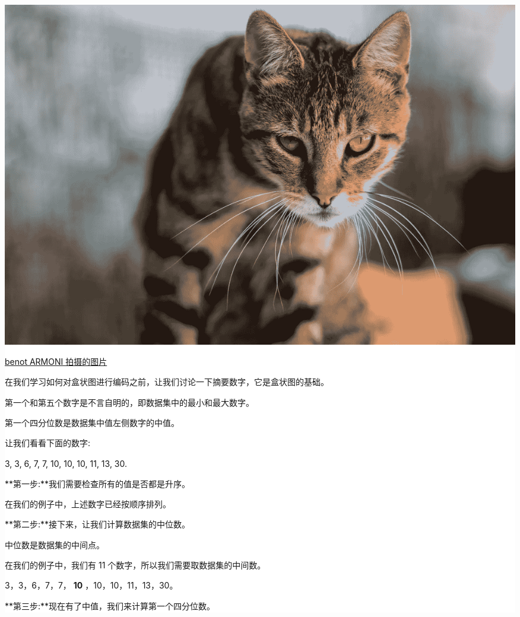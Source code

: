 ![](img/12204d79f4fbf645af6c6775cee9b3b9.png)

[benot ARMONI 拍摄的图片](https://www.pexels.com/photo/close-up-photo-of-brown-tabby-cat-12392366/)

在我们学习如何对盒状图进行编码之前，让我们讨论一下摘要数字，它是盒状图的基础。

第一个和第五个数字是不言自明的，即数据集中的最小和最大数字。

第一个四分位数是数据集中值左侧数字的中值。

让我们看看下面的数字:

3, 3, 6, 7, 7, 10, 10, 10, 11, 13, 30.

**第一步:**我们需要检查所有的值是否都是升序。

在我们的例子中，上述数字已经按顺序排列。

**第二步:**接下来，让我们计算数据集的中位数。

中位数是数据集的中间点。

在我们的例子中，我们有 11 个数字，所以我们需要取数据集的中间数。

3，3，6，7，7， **10** ，10，10，11，13，30。

**第三步:**现在有了中值，我们来计算第一个四分位数。
